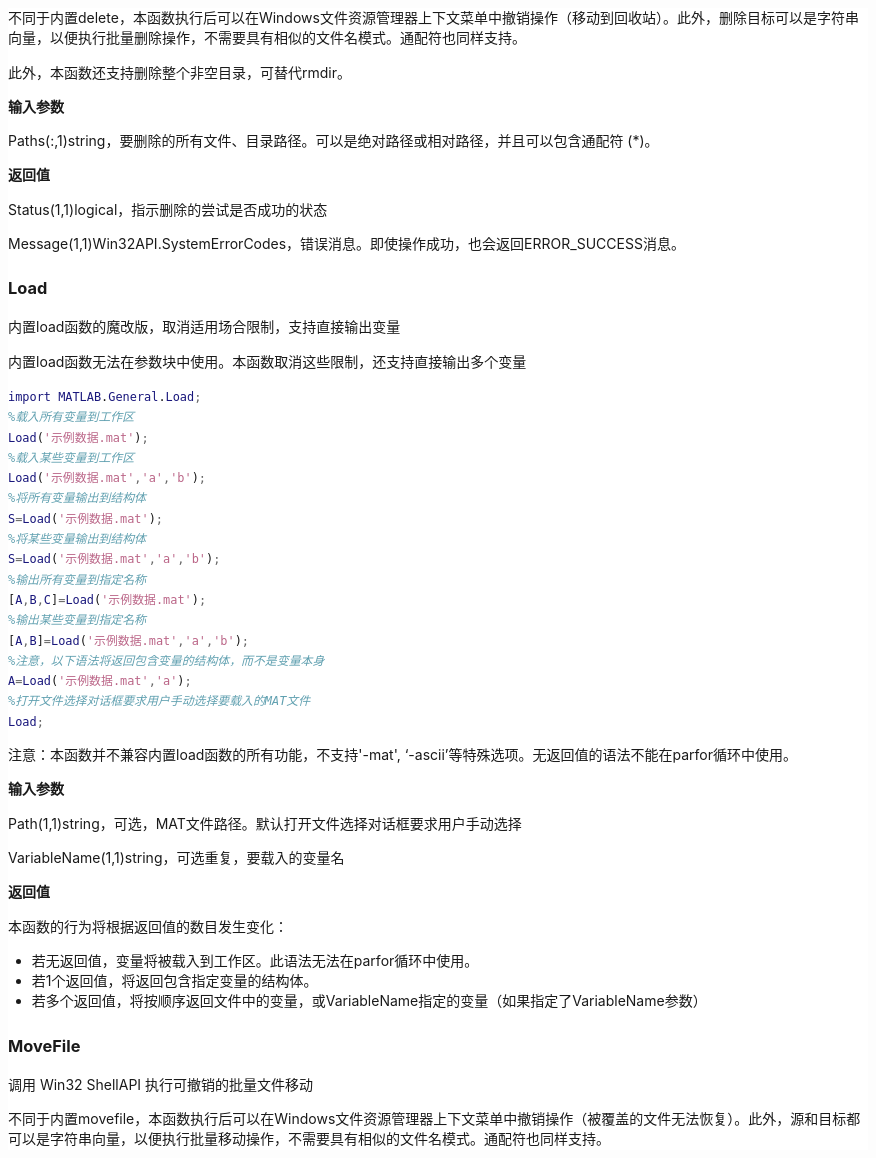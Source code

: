 不同于内置delete，本函数执行后可以在Windows文件资源管理器上下文菜单中撤销操作（移动到回收站）。此外，删除目标可以是字符串向量，以便执行批量删除操作，不需要具有相似的文件名模式。通配符也同样支持。

此外，本函数还支持删除整个非空目录，可替代rmdir。

**输入参数**

Paths(:,1)string，要删除的所有文件、目录路径。可以是绝对路径或相对路径，并且可以包含通配符 (*)。

**返回值**

Status(1,1)logical，指示删除的尝试是否成功的状态

Message(1,1)Win32API.SystemErrorCodes，错误消息。即使操作成功，也会返回ERROR_SUCCESS消息。
### Load
内置load函数的魔改版，取消适用场合限制，支持直接输出变量

内置load函数无法在参数块中使用。本函数取消这些限制，还支持直接输出多个变量
```MATLAB
import MATLAB.General.Load;
%载入所有变量到工作区
Load('示例数据.mat');
%载入某些变量到工作区
Load('示例数据.mat','a','b');
%将所有变量输出到结构体
S=Load('示例数据.mat');
%将某些变量输出到结构体
S=Load('示例数据.mat','a','b');
%输出所有变量到指定名称
[A,B,C]=Load('示例数据.mat');
%输出某些变量到指定名称
[A,B]=Load('示例数据.mat','a','b');
%注意，以下语法将返回包含变量的结构体，而不是变量本身
A=Load('示例数据.mat','a');
%打开文件选择对话框要求用户手动选择要载入的MAT文件
Load;
```
注意：本函数并不兼容内置load函数的所有功能，不支持'-mat', ‘-ascii’等特殊选项。无返回值的语法不能在parfor循环中使用。

**输入参数**

Path(1,1)string，可选，MAT文件路径。默认打开文件选择对话框要求用户手动选择

VariableName(1,1)string，可选重复，要载入的变量名

**返回值**

本函数的行为将根据返回值的数目发生变化：
- 若无返回值，变量将被载入到工作区。此语法无法在parfor循环中使用。
- 若1个返回值，将返回包含指定变量的结构体。
- 若多个返回值，将按顺序返回文件中的变量，或VariableName指定的变量（如果指定了VariableName参数）
### MoveFile
调用 Win32 ShellAPI 执行可撤销的批量文件移动

不同于内置movefile，本函数执行后可以在Windows文件资源管理器上下文菜单中撤销操作（被覆盖的文件无法恢复）。此外，源和目标都可以是字符串向量，以便执行批量移动操作，不需要具有相似的文件名模式。通配符也同样支持。
